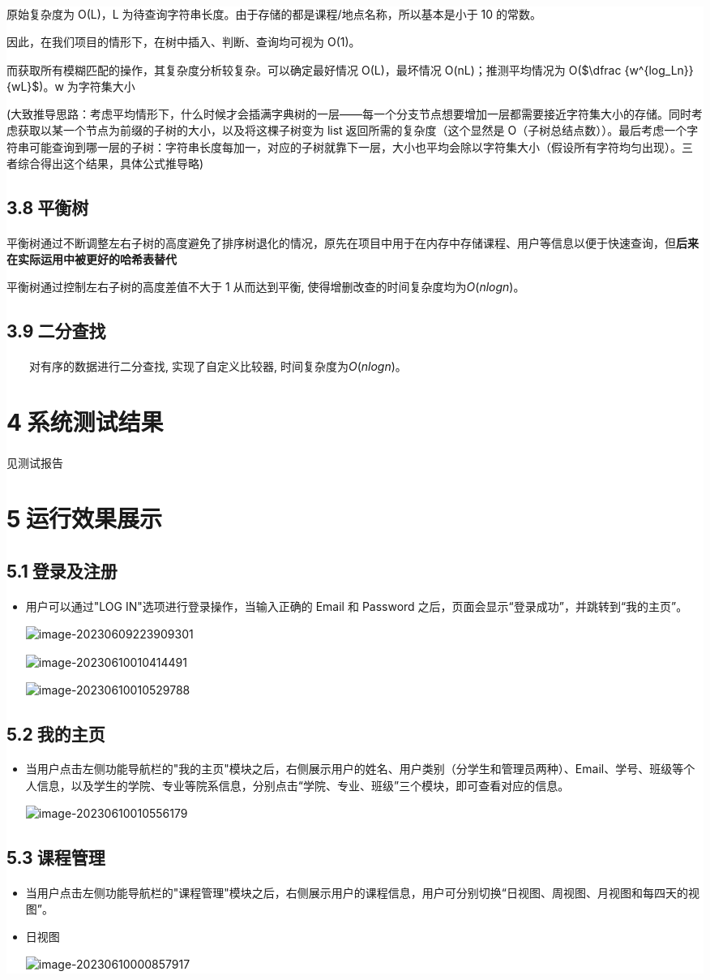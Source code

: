 原始复杂度为 O(L)，L 为待查询字符串长度。由于存储的都是课程/地点名称，所以基本是小于 10 的常数。

因此，在我们项目的情形下，在树中插入、判断、查询均可视为 O(1)。

而获取所有模糊匹配的操作，其复杂度分析较复杂。可以确定最好情况 O(L)，最坏情况 O(nL)；推测平均情况为 O($\dfrac {w^{log_Ln}} {wL}$)。w 为字符集大小

(大致推导思路：考虑平均情形下，什么时候才会插满字典树的一层——每一个分支节点想要增加一层都需要接近字符集大小的存储。同时考虑获取以某一个节点为前缀的子树的大小，以及将这棵子树变为 list 返回所需的复杂度（这个显然是 O（子树总结点数））。最后考虑一个字符串可能查询到哪一层的子树：字符串长度每加一，对应的子树就靠下一层，大小也平均会除以字符集大小（假设所有字符均匀出现）。三者综合得出这个结果，具体公式推导略)

## 3.8 平衡树

平衡树通过不断调整左右子树的高度避免了排序树退化的情况，原先在项目中用于在内存中存储课程、用户等信息以便于快速查询，但**后来在实际运用中被更好的哈希表替代**

平衡树通过控制左右子树的高度差值不大于 1 从而达到平衡, 使得增删改查的时间复杂度均为$O(nlogn)$。

## 3.9 二分查找

&emsp;&emsp;对有序的数据进行二分查找, 实现了自定义比较器, 时间复杂度为$O(nlogn)$。

# 4 系统测试结果

见测试报告

# 5 运行效果展示

## 5.1 登录及注册

-   用户可以通过"LOG IN"选项进行登录操作，当输入正确的 Email 和 Password 之后，页面会显示“登录成功”，并跳转到“我的主页”。

    ![image-20230609223909301](assets/image-20230609223909301.png)

    ![image-20230610010414491](assets/image-20230610010414491.png)

    ![image-20230610010529788](assets/image-20230610010529788.png)

## 5.2 我的主页

-   当用户点击左侧功能导航栏的"我的主页"模块之后，右侧展示用户的姓名、用户类别（分学生和管理员两种）、Email、学号、班级等个人信息，以及学生的学院、专业等院系信息，分别点击“学院、专业、班级”三个模块，即可查看对应的信息。

    ![image-20230610010556179](assets/image-20230610010556179.png)

## 5.3 课程管理

-   当用户点击左侧功能导航栏的"课程管理"模块之后，右侧展示用户的课程信息，用户可分别切换“日视图、周视图、月视图和每四天的视图”。

-   日视图

    ![image-20230610000857917](assets/image-20230610000857917.png)
